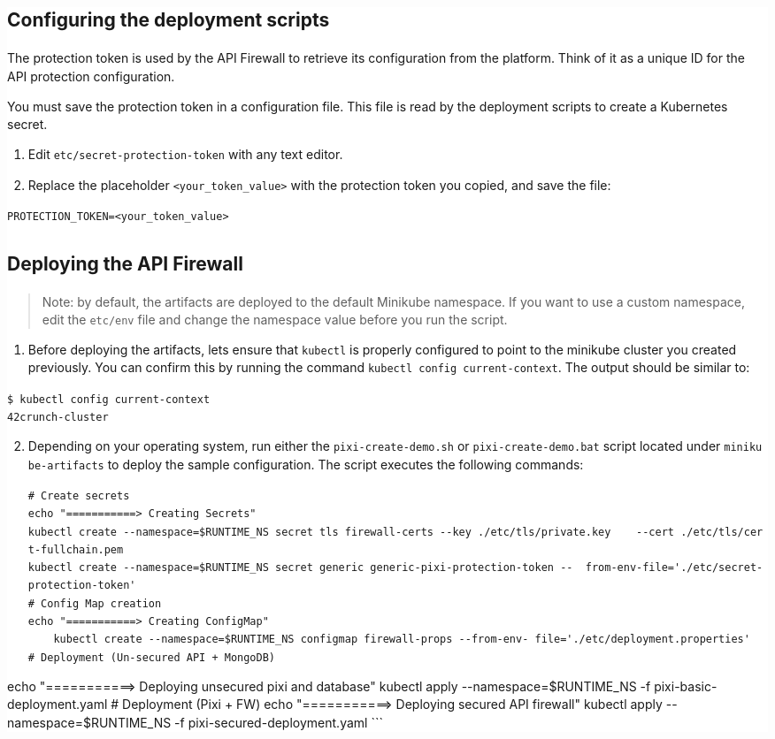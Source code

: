## Configuring the deployment scripts

The protection token is used by the API Firewall to retrieve its configuration from the platform. Think of it as a unique ID for the API protection configuration.

You must save the protection token in a configuration file. This file is read by the deployment scripts to create a Kubernetes secret.

1. Edit  `etc/secret-protection-token` with any text editor.

2. Replace the placeholder `<your_token_value>` with the protection token you copied, and save the file:

```shell
PROTECTION_TOKEN=<your_token_value>
```
## Deploying the API Firewall

> Note: by default, the artifacts are deployed to the default Minikube namespace. If you want to use a custom namespace, edit the `etc/env` file and change the namespace value before you run the script.

1. Before deploying the artifacts, lets ensure that `kubectl` is properly configured to point to the minikube cluster you created previously. You can confirm this by running the command `kubectl config current-context`. The output should be similar to:

  ```text
  $ kubectl config current-context
  42crunch-cluster
  ```

2. Depending on your operating system, run either the `pixi-create-demo.sh` or `pixi-create-demo.bat` script located under `minikube-artifacts`  to deploy the sample configuration. The script executes the following commands:

	```shell
	# Create secrets
	echo "===========> Creating Secrets"
	kubectl create --namespace=$RUNTIME_NS secret tls firewall-certs --key ./etc/tls/private.key 	--cert ./etc/tls/cert-fullchain.pem
	kubectl create --namespace=$RUNTIME_NS secret generic generic-pixi-protection-token --	from-env-file='./etc/secret-protection-token'
	# Config Map creation
	echo "===========> Creating ConfigMap"
		kubectl create --namespace=$RUNTIME_NS configmap firewall-props --from-env-	file='./etc/deployment.properties'
	# Deployment (Un-secured API + MongoDB)
  echo "===========> Deploying unsecured pixi and database"
	kubectl apply --namespace=$RUNTIME_NS -f pixi-basic-deployment.yaml
	# Deployment (Pixi + FW)
	echo "===========> Deploying secured API firewall"
	kubectl apply --namespace=$RUNTIME_NS -f pixi-secured-deployment.yaml
	```

